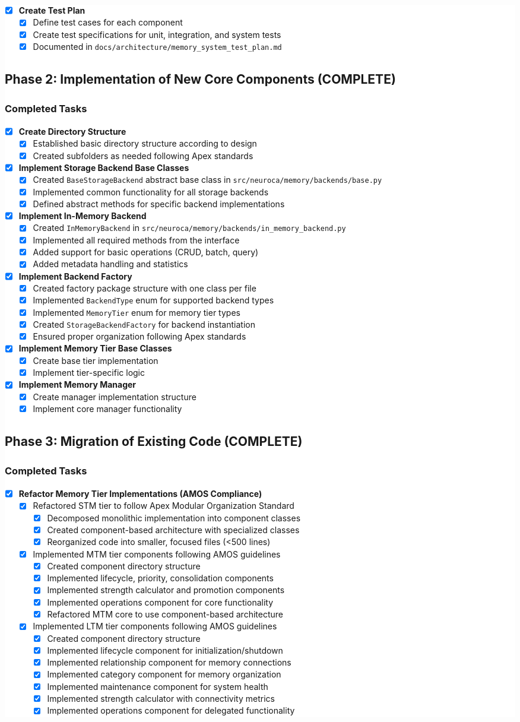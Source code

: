 - [x] **Create Test Plan**
  - [x] Define test cases for each component
  - [x] Create test specifications for unit, integration, and system tests
  - [x] Documented in `docs/architecture/memory_system_test_plan.md`

## Phase 2: Implementation of New Core Components (COMPLETE)

### Completed Tasks

- [x] **Create Directory Structure**
  - [x] Established basic directory structure according to design
  - [x] Created subfolders as needed following Apex standards

- [x] **Implement Storage Backend Base Classes**
  - [x] Created `BaseStorageBackend` abstract base class in `src/neuroca/memory/backends/base.py`
  - [x] Implemented common functionality for all storage backends
  - [x] Defined abstract methods for specific backend implementations

- [x] **Implement In-Memory Backend**
  - [x] Created `InMemoryBackend` in `src/neuroca/memory/backends/in_memory_backend.py`
  - [x] Implemented all required methods from the interface
  - [x] Added support for basic operations (CRUD, batch, query)
  - [x] Added metadata handling and statistics

- [x] **Implement Backend Factory**
  - [x] Created factory package structure with one class per file
  - [x] Implemented `BackendType` enum for supported backend types
  - [x] Implemented `MemoryTier` enum for memory tier types
  - [x] Created `StorageBackendFactory` for backend instantiation
  - [x] Ensured proper organization following Apex standards

- [x] **Implement Memory Tier Base Classes**
  - [x] Create base tier implementation
  - [x] Implement tier-specific logic

- [x] **Implement Memory Manager**
  - [x] Create manager implementation structure
  - [x] Implement core manager functionality

## Phase 3: Migration of Existing Code (COMPLETE)

### Completed Tasks

- [x] **Refactor Memory Tier Implementations (AMOS Compliance)**
  - [x] Refactored STM tier to follow Apex Modular Organization Standard
    - [x] Decomposed monolithic implementation into component classes
    - [x] Created component-based architecture with specialized classes
    - [x] Reorganized code into smaller, focused files (<500 lines)
  - [x] Implemented MTM tier components following AMOS guidelines
    - [x] Created component directory structure
    - [x] Implemented lifecycle, priority, consolidation components
    - [x] Implemented strength calculator and promotion components
    - [x] Implemented operations component for core functionality
    - [x] Refactored MTM core to use component-based architecture
  - [x] Implemented LTM tier components following AMOS guidelines
    - [x] Created component directory structure
    - [x] Implemented lifecycle component for initialization/shutdown
    - [x] Implemented relationship component for memory connections
    - [x] Implemented category component for memory organization
    - [x] Implemented maintenance component for system health
    - [x] Implemented strength calculator with connectivity metrics
    - [x] Implemented operations component for delegated functionality
